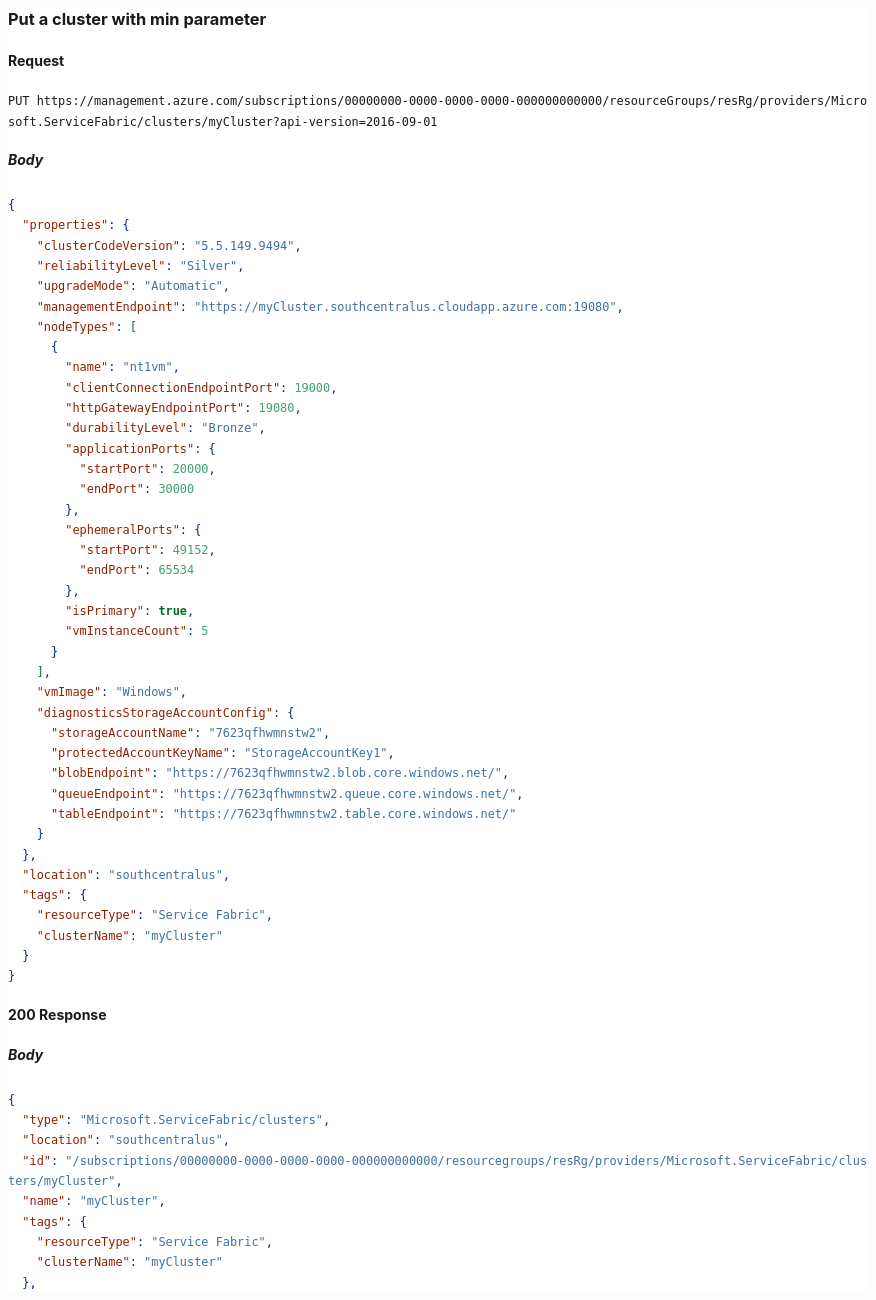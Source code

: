 ### Put a cluster with min parameter

#### Request
```
PUT https://management.azure.com/subscriptions/00000000-0000-0000-0000-000000000000/resourceGroups/resRg/providers/Microsoft.ServiceFabric/clusters/myCluster?api-version=2016-09-01
```

##### Body
```json
{
  "properties": {
    "clusterCodeVersion": "5.5.149.9494",
    "reliabilityLevel": "Silver",
    "upgradeMode": "Automatic",
    "managementEndpoint": "https://myCluster.southcentralus.cloudapp.azure.com:19080",
    "nodeTypes": [
      {
        "name": "nt1vm",
        "clientConnectionEndpointPort": 19000,
        "httpGatewayEndpointPort": 19080,
        "durabilityLevel": "Bronze",
        "applicationPorts": {
          "startPort": 20000,
          "endPort": 30000
        },
        "ephemeralPorts": {
          "startPort": 49152,
          "endPort": 65534
        },
        "isPrimary": true,
        "vmInstanceCount": 5
      }
    ],
    "vmImage": "Windows",
    "diagnosticsStorageAccountConfig": {
      "storageAccountName": "7623qfhwmnstw2",
      "protectedAccountKeyName": "StorageAccountKey1",
      "blobEndpoint": "https://7623qfhwmnstw2.blob.core.windows.net/",
      "queueEndpoint": "https://7623qfhwmnstw2.queue.core.windows.net/",
      "tableEndpoint": "https://7623qfhwmnstw2.table.core.windows.net/"
    }
  },
  "location": "southcentralus",
  "tags": {
    "resourceType": "Service Fabric",
    "clusterName": "myCluster"
  }
}
```

#### 200 Response
##### Body
```json
{
  "type": "Microsoft.ServiceFabric/clusters",
  "location": "southcentralus",
  "id": "/subscriptions/00000000-0000-0000-0000-000000000000/resourcegroups/resRg/providers/Microsoft.ServiceFabric/clusters/myCluster",
  "name": "myCluster",
  "tags": {
    "resourceType": "Service Fabric",
    "clusterName": "myCluster"
  },
```